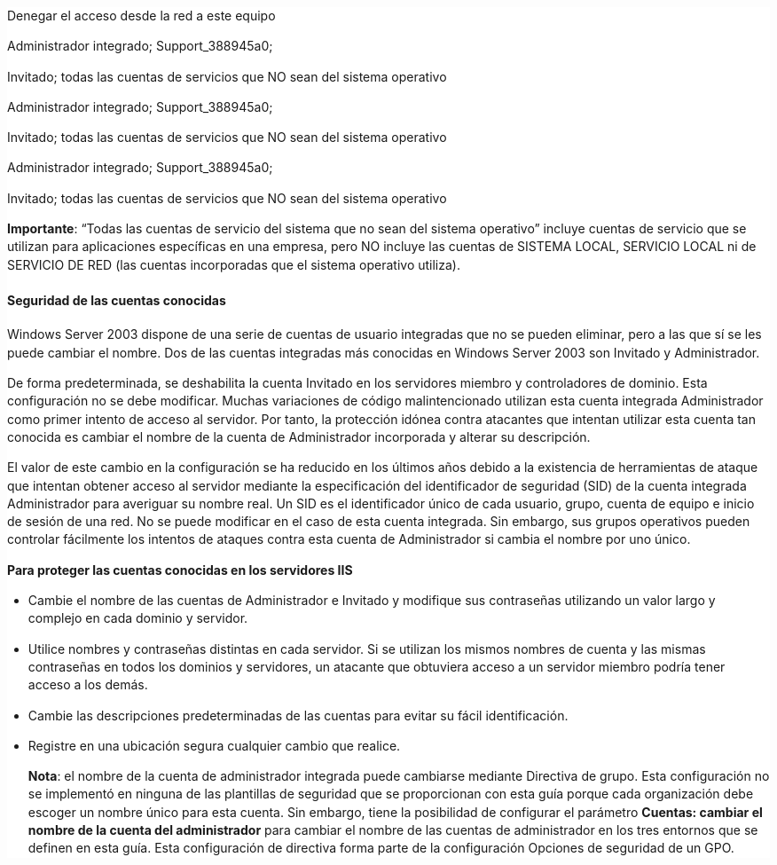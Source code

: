 </thead>
<tbody>
<tr class="odd">
<td style="border:1px solid black;"><p>Denegar el acceso desde la red a este equipo</p></td>
<td style="border:1px solid black;"><p>Administrador integrado; Support_388945a0;</p>
<p>Invitado; todas las cuentas de servicios que NO sean del sistema operativo</p></td>
<td style="border:1px solid black;"><p>Administrador integrado; Support_388945a0;</p>
<p>Invitado; todas las cuentas de servicios que NO sean del sistema operativo</p></td>
<td style="border:1px solid black;"><p>Administrador integrado; Support_388945a0;</p>
<p>Invitado; todas las cuentas de servicios que NO sean del sistema operativo</p></td>
</tr>
</tbody>
</table>
<p> </p>

**Importante**: “Todas las cuentas de servicio del sistema que no sean del sistema operativo” incluye cuentas de servicio que se utilizan para aplicaciones específicas en una empresa, pero NO incluye las cuentas de SISTEMA LOCAL, SERVICIO LOCAL ni de SERVICIO DE RED (las cuentas incorporadas que el sistema operativo utiliza).

#### Seguridad de las cuentas conocidas

Windows Server 2003 dispone de una serie de cuentas de usuario integradas que no se pueden eliminar, pero a las que sí se les puede cambiar el nombre. Dos de las cuentas integradas más conocidas en Windows Server 2003 son Invitado y Administrador.

De forma predeterminada, se deshabilita la cuenta Invitado en los servidores miembro y controladores de dominio. Esta configuración no se debe modificar. Muchas variaciones de código malintencionado utilizan esta cuenta integrada Administrador como primer intento de acceso al servidor. Por tanto, la protección idónea contra atacantes que intentan utilizar esta cuenta tan conocida es cambiar el nombre de la cuenta de Administrador incorporada y alterar su descripción.

El valor de este cambio en la configuración se ha reducido en los últimos años debido a la existencia de herramientas de ataque que intentan obtener acceso al servidor mediante la especificación del identificador de seguridad (SID) de la cuenta integrada Administrador para averiguar su nombre real. Un SID es el identificador único de cada usuario, grupo, cuenta de equipo e inicio de sesión de una red. No se puede modificar en el caso de esta cuenta integrada. Sin embargo, sus grupos operativos pueden controlar fácilmente los intentos de ataques contra esta cuenta de Administrador si cambia el nombre por uno único.

**Para proteger las cuentas conocidas en los servidores IIS**

-   Cambie el nombre de las cuentas de Administrador e Invitado y modifique sus contraseñas utilizando un valor largo y complejo en cada dominio y servidor.

-   Utilice nombres y contraseñas distintas en cada servidor. Si se utilizan los mismos nombres de cuenta y las mismas contraseñas en todos los dominios y servidores, un atacante que obtuviera acceso a un servidor miembro podría tener acceso a los demás.

-   Cambie las descripciones predeterminadas de las cuentas para evitar su fácil identificación.

-   Registre en una ubicación segura cualquier cambio que realice.

    **Nota**: el nombre de la cuenta de administrador integrada puede cambiarse mediante Directiva de grupo. Esta configuración no se implementó en ninguna de las plantillas de seguridad que se proporcionan con esta guía porque cada organización debe escoger un nombre único para esta cuenta. Sin embargo, tiene la posibilidad de configurar el parámetro **Cuentas: cambiar el nombre de la cuenta del administrador** para cambiar el nombre de las cuentas de administrador en los tres entornos que se definen en esta guía. Esta configuración de directiva forma parte de la configuración Opciones de seguridad de un GPO.
